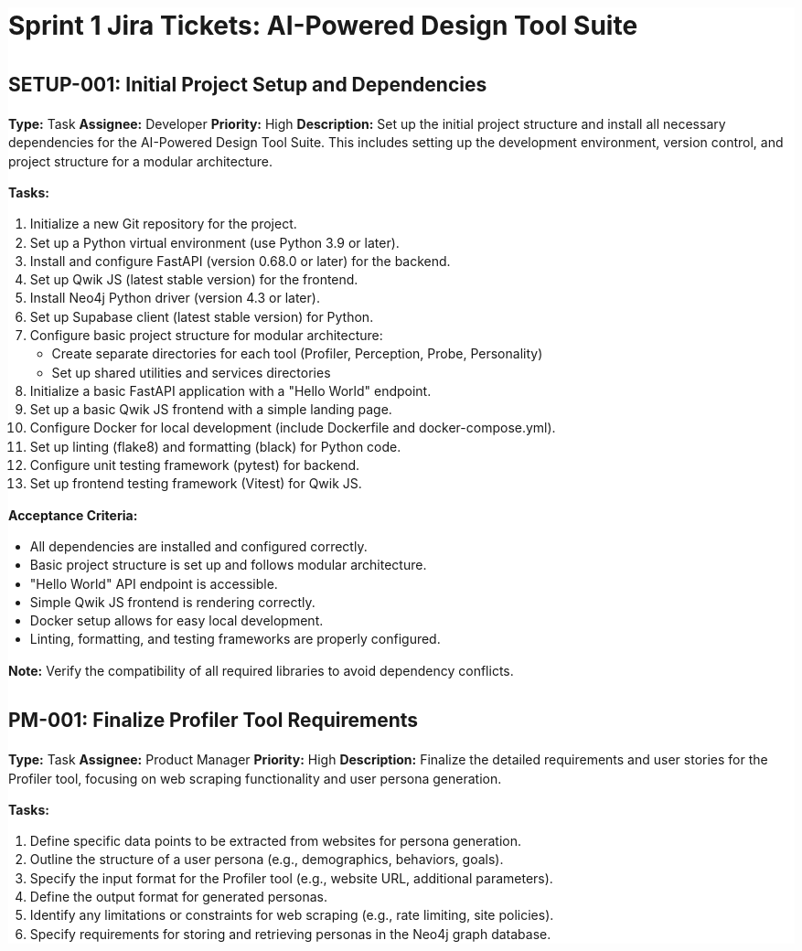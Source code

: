 # Sprint 1 Jira Tickets: AI-Powered Design Tool Suite

## SETUP-001: Initial Project Setup and Dependencies
**Type:** Task
**Assignee:** Developer
**Priority:** High
**Description:**
Set up the initial project structure and install all necessary dependencies for the AI-Powered Design Tool Suite. This includes setting up the development environment, version control, and project structure for a modular architecture.

**Tasks:**
1. Initialize a new Git repository for the project.
2. Set up a Python virtual environment (use Python 3.9 or later).
3. Install and configure FastAPI (version 0.68.0 or later) for the backend.
4. Set up Qwik JS (latest stable version) for the frontend.
5. Install Neo4j Python driver (version 4.3 or later).
6. Set up Supabase client (latest stable version) for Python.
7. Configure basic project structure for modular architecture:
   - Create separate directories for each tool (Profiler, Perception, Probe, Personality)
   - Set up shared utilities and services directories
8. Initialize a basic FastAPI application with a "Hello World" endpoint.
9. Set up a basic Qwik JS frontend with a simple landing page.
10. Configure Docker for local development (include Dockerfile and docker-compose.yml).
11. Set up linting (flake8) and formatting (black) for Python code.
12. Configure unit testing framework (pytest) for backend.
13. Set up frontend testing framework (Vitest) for Qwik JS.

**Acceptance Criteria:**
- All dependencies are installed and configured correctly.
- Basic project structure is set up and follows modular architecture.
- "Hello World" API endpoint is accessible.
- Simple Qwik JS frontend is rendering correctly.
- Docker setup allows for easy local development.
- Linting, formatting, and testing frameworks are properly configured.

**Note:** Verify the compatibility of all required libraries to avoid dependency conflicts.

## PM-001: Finalize Profiler Tool Requirements
**Type:** Task
**Assignee:** Product Manager
**Priority:** High
**Description:**
Finalize the detailed requirements and user stories for the Profiler tool, focusing on web scraping functionality and user persona generation.

**Tasks:**
1. Define specific data points to be extracted from websites for persona generation.
2. Outline the structure of a user persona (e.g., demographics, behaviors, goals).
3. Specify the input format for the Profiler tool (e.g., website URL, additional parameters).
4. Define the output format for generated personas.
5. Identify any limitations or constraints for web scraping (e.g., rate limiting, site policies).
6. Specify requirements for storing and retrieving personas in the Neo4j graph database.
